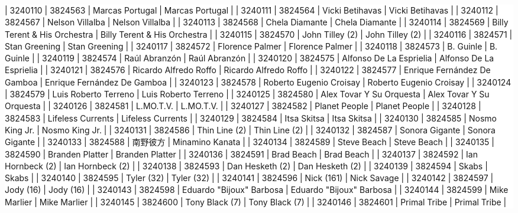 | 3240110 | 3824563 | Marcas Portugal | Marcas Portugal |
| 3240111 | 3824564 | Vicki Betihavas | Vicki Betihavas |
| 3240112 | 3824567 | Nelson Villalba | Nelson Villalba |
| 3240113 | 3824568 | Chela Diamante | Chela Diamante |
| 3240114 | 3824569 | Billy Terent & His Orchestra | Billy Terent & His Orchestra |
| 3240115 | 3824570 | John Tilley (2) | John Tilley (2) |
| 3240116 | 3824571 | Stan Greening | Stan Greening |
| 3240117 | 3824572 | Florence Palmer | Florence Palmer |
| 3240118 | 3824573 | B. Guinle | B. Guinle |
| 3240119 | 3824574 | Raúl Abranzón | Raúl Abranzón |
| 3240120 | 3824575 | Alfonso De La Esprielia | Alfonso De La Esprielia |
| 3240121 | 3824576 | Ricardo Alfredo Roffo | Ricardo Alfredo Roffo |
| 3240122 | 3824577 | Enrique Fernández De Gamboa | Enrique Fernández De Gamboa |
| 3240123 | 3824578 | Roberto Eugenio Croisay | Roberto Eugenio Croisay |
| 3240124 | 3824579 | Luis Roberto Terreno | Luis Roberto Terreno |
| 3240125 | 3824580 | Alex Tovar Y Su Orquesta | Alex Tovar Y Su Orquesta |
| 3240126 | 3824581 | L.MO.T.V. | L.MO.T.V. |
| 3240127 | 3824582 | Planet People | Planet People |
| 3240128 | 3824583 | Lifeless Currents | Lifeless Currents |
| 3240129 | 3824584 | Itsa Skitsa | Itsa Skitsa |
| 3240130 | 3824585 | Nosmo King Jr. | Nosmo King Jr. |
| 3240131 | 3824586 | Thin Line (2) | Thin Line (2) |
| 3240132 | 3824587 | Sonora Gigante | Sonora Gigante |
| 3240133 | 3824588 | 南野彼方 | Minamino Kanata |
| 3240134 | 3824589 | Steve Beach | Steve Beach |
| 3240135 | 3824590 | Branden Platter | Branden Platter |
| 3240136 | 3824591 | Brad Beach | Brad Beach |
| 3240137 | 3824592 | Ian Hornbeck (2) | Ian Hornbeck (2) |
| 3240138 | 3824593 | Dan Hesketh (2) | Dan Hesketh (2) |
| 3240139 | 3824594 | Skabs | Skabs |
| 3240140 | 3824595 | Tyler (32) | Tyler (32) |
| 3240141 | 3824596 | Nick (161) | Nick Savage |
| 3240142 | 3824597 | Jody (16) | Jody (16) |
| 3240143 | 3824598 | Eduardo "Bijoux" Barbosa | Eduardo "Bijoux" Barbosa |
| 3240144 | 3824599 | Mike Marlier | Mike Marlier |
| 3240145 | 3824600 | Tony Black (7) | Tony Black (7) |
| 3240146 | 3824601 | Primal Tribe | Primal Tribe |